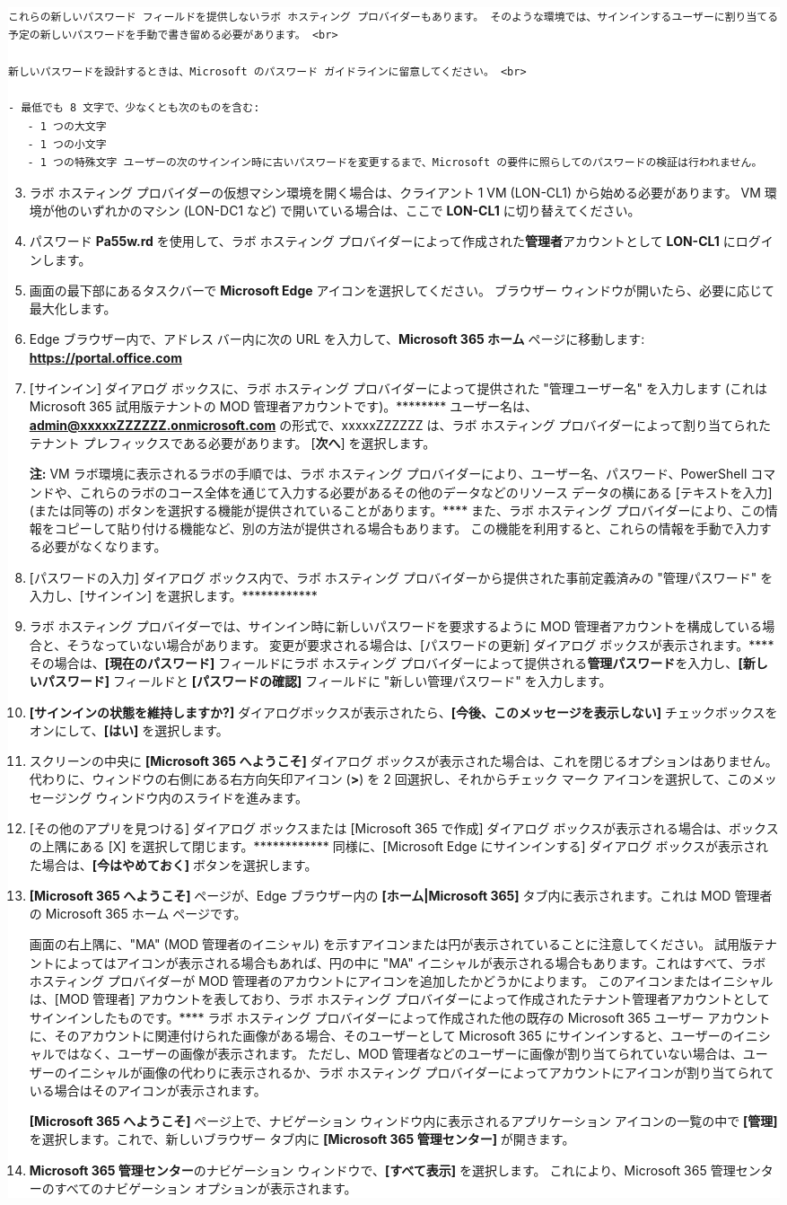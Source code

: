     これらの新しいパスワード フィールドを提供しないラボ ホスティング プロバイダーもあります。 そのような環境では、サインインするユーザーに割り当てる予定の新しいパスワードを手動で書き留める必要があります。 <br>

    新しいパスワードを設計するときは、Microsoft のパスワード ガイドラインに留意してください。 <br>

    - 最低でも 8 文字で、少なくとも次のものを含む:
       - 1 つの大文字
       - 1 つの小文字
       - 1 つの特殊文字 ユーザーの次のサインイン時に古いパスワードを変更するまで、Microsoft の要件に照らしてのパスワードの検証は行われません。

3. ラボ ホスティング プロバイダーの仮想マシン環境を開く場合は、クライアント 1 VM (LON-CL1) から始める必要があります。 VM 環境が他のいずれかのマシン (LON-DC1 など) で開いている場合は、ここで **LON-CL1** に切り替えてください。

4. パスワード **Pa55w.rd** を使用して、ラボ ホスティング プロバイダーによって作成された**管理者**アカウントとして **LON-CL1** にログインします。 

5. 画面の最下部にあるタスクバーで **Microsoft Edge** アイコンを選択してください。 ブラウザー ウィンドウが開いたら、必要に応じて最大化します。

6. Edge ブラウザー内で、アドレス バー内に次の URL を入力して、**Microsoft 365 ホーム** ページに移動します: **https://portal.office.com** 

7. [サインイン] ダイアログ ボックスに、ラボ ホスティング プロバイダーによって提供された "管理ユーザー名" を入力します (これは Microsoft 365 試用版テナントの MOD 管理者アカウントです)。******** ユーザー名は、**admin@xxxxxZZZZZZ.onmicrosoft.com** の形式で、xxxxxZZZZZZ は、ラボ ホスティング プロバイダーによって割り当てられたテナント プレフィックスである必要があります。 [**次へ**] を選択します。 <br/>

    **注:**  VM ラボ環境に表示されるラボの手順では、ラボ ホスティング プロバイダーにより、ユーザー名、パスワード、PowerShell コマンドや、これらのラボのコース全体を通じて入力する必要があるその他のデータなどのリソース データの横にある [テキストを入力] (または同等の) ボタンを選択する機能が提供されていることがあります。**** また、ラボ ホスティング プロバイダーにより、この情報をコピーして貼り付ける機能など、別の方法が提供される場合もあります。 この機能を利用すると、これらの情報を手動で入力する必要がなくなります。 

8. [パスワードの入力] ダイアログ ボックス内で、ラボ ホスティング プロバイダーから提供された事前定義済みの "管理パスワード" を入力し、[サインイン] を選択します。************ 

9. ラボ ホスティング プロバイダーでは、サインイン時に新しいパスワードを要求するように MOD 管理者アカウントを構成している場合と、そうなっていない場合があります。 変更が要求される場合は、[パスワードの更新] ダイアログ ボックスが表示されます。**** その場合は、**[現在のパスワード]** フィールドにラボ ホスティング プロバイダーによって提供される**管理パスワード**を入力し、**[新しいパスワード]** フィールドと **[パスワードの確認]** フィールドに "新しい管理パスワード" を入力します。

10. **[サインインの状態を維持しますか?]** ダイアログボックスが表示されたら、**[今後、このメッセージを表示しない]** チェックボックスをオンにして、**[はい]** を選択します。 

11. スクリーンの中央に **[Microsoft 365 へようこそ]** ダイアログ ボックスが表示された場合は、これを閉じるオプションはありません。 代わりに、ウィンドウの右側にある右方向矢印アイコン (**>**) を 2 回選択し、それからチェック マーク アイコンを選択して、このメッセージング ウィンドウ内のスライドを進みます。 

12. [その他のアプリを見つける] ダイアログ ボックスまたは [Microsoft 365 で作成] ダイアログ ボックスが表示される場合は、ボックスの上隅にある [X] を選択して閉じます。************ 同様に、[Microsoft Edge にサインインする] ダイアログ ボックスが表示された場合は、**[今はやめておく]** ボタンを選択します。

13. **[Microsoft 365 へようこそ]** ページが、Edge ブラウザー内の **[ホーム|Microsoft 365]** タブ内に表示されます。これは MOD 管理者の Microsoft 365 ホーム ページです。 <br/>

    画面の右上隅に、"MA" (MOD 管理者のイニシャル) を示すアイコンまたは円が表示されていることに注意してください。 試用版テナントによってはアイコンが表示される場合もあれば、円の中に "MA" イニシャルが表示される場合もあります。これはすべて、ラボ ホスティング プロバイダーが MOD 管理者のアカウントにアイコンを追加したかどうかによります。 このアイコンまたはイニシャルは、[MOD 管理者] アカウントを表しており、ラボ ホスティング プロバイダーによって作成されたテナント管理者アカウントとしてサインインしたものです。**** ラボ ホスティング プロバイダーによって作成された他の既存の Microsoft 365 ユーザー アカウントに、そのアカウントに関連付けられた画像がある場合、そのユーザーとして Microsoft 365 にサインインすると、ユーザーのイニシャルではなく、ユーザーの画像が表示されます。 ただし、MOD 管理者などのユーザーに画像が割り当てられていない場合は、ユーザーのイニシャルが画像の代わりに表示されるか、ラボ ホスティング プロバイダーによってアカウントにアイコンが割り当てられている場合はそのアイコンが表示されます。 <br/>

    **[Microsoft 365 へようこそ]** ページ上で、ナビゲーション ウィンドウ内に表示されるアプリケーション アイコンの一覧の中で **[管理]** を選択します。これで、新しいブラウザー タブ内に **[Microsoft 365 管理センター]** が開きます。 

14. **Microsoft 365 管理センター**のナビゲーション ウィンドウで、**[すべて表示]** を選択します。 これにより、Microsoft 365 管理センターのすべてのナビゲーション オプションが表示されます。
